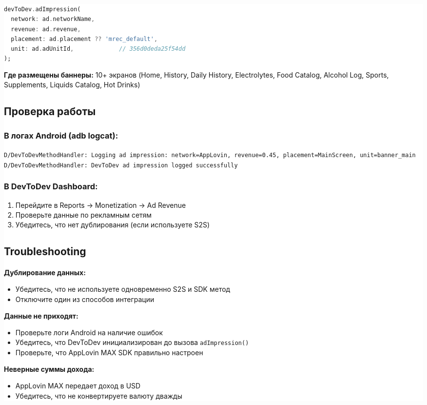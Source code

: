 ```dart
devToDev.adImpression(
  network: ad.networkName,
  revenue: ad.revenue,
  placement: ad.placement ?? 'mrec_default',
  unit: ad.adUnitId,             // 356d0deda25f54dd
);
```

**Где размещены баннеры:** 10+ экранов (Home, History, Daily History, Electrolytes, Food Catalog, Alcohol Log, Sports, Supplements, Liquids Catalog, Hot Drinks)

## Проверка работы

### В логах Android (adb logcat):

```
D/DevToDevMethodHandler: Logging ad impression: network=AppLovin, revenue=0.45, placement=MainScreen, unit=banner_main
D/DevToDevMethodHandler: DevToDev ad impression logged successfully
```

### В DevToDev Dashboard:

1. Перейдите в Reports → Monetization → Ad Revenue
2. Проверьте данные по рекламным сетям
3. Убедитесь, что нет дублирования (если используете S2S)

## Troubleshooting

**Дублирование данных:**
- Убедитесь, что не используете одновременно S2S и SDK метод
- Отключите один из способов интеграции

**Данные не приходят:**
- Проверьте логи Android на наличие ошибок
- Убедитесь, что DevToDev инициализирован до вызова `adImpression()`
- Проверьте, что AppLovin MAX SDK правильно настроен

**Неверные суммы дохода:**
- AppLovin MAX передает доход в USD
- Убедитесь, что не конвертируете валюту дважды
